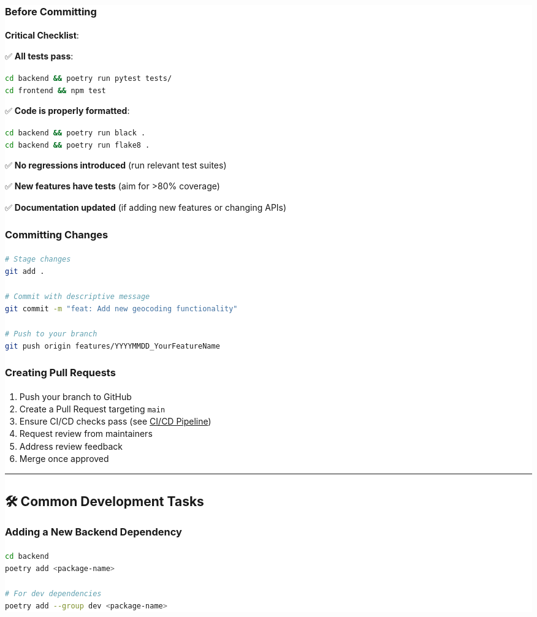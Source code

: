 ### Before Committing

**Critical Checklist**:

✅ **All tests pass**:
```bash
cd backend && poetry run pytest tests/
cd frontend && npm test
```

✅ **Code is properly formatted**:
```bash
cd backend && poetry run black .
cd backend && poetry run flake8 .
```

✅ **No regressions introduced** (run relevant test suites)

✅ **New features have tests** (aim for >80% coverage)

✅ **Documentation updated** (if adding new features or changing APIs)

### Committing Changes

```bash
# Stage changes
git add .

# Commit with descriptive message
git commit -m "feat: Add new geocoding functionality"

# Push to your branch
git push origin features/YYYYMMDD_YourFeatureName
```

### Creating Pull Requests

1. Push your branch to GitHub
2. Create a Pull Request targeting `main`
3. Ensure CI/CD checks pass (see [CI/CD Pipeline](#cicd-pipeline))
4. Request review from maintainers
5. Address review feedback
6. Merge once approved

---

## 🛠️ Common Development Tasks

### Adding a New Backend Dependency

```bash
cd backend
poetry add <package-name>

# For dev dependencies
poetry add --group dev <package-name>
```
